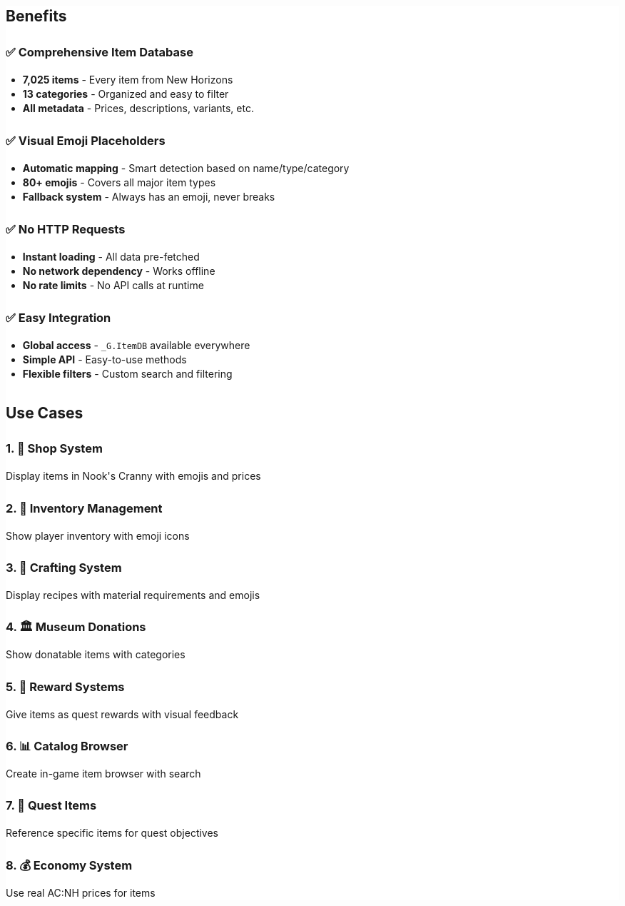 ## Benefits

### ✅ Comprehensive Item Database
- **7,025 items** - Every item from New Horizons
- **13 categories** - Organized and easy to filter
- **All metadata** - Prices, descriptions, variants, etc.

### ✅ Visual Emoji Placeholders
- **Automatic mapping** - Smart detection based on name/type/category
- **80+ emojis** - Covers all major item types
- **Fallback system** - Always has an emoji, never breaks

### ✅ No HTTP Requests
- **Instant loading** - All data pre-fetched
- **No network dependency** - Works offline
- **No rate limits** - No API calls at runtime

### ✅ Easy Integration
- **Global access** - `_G.ItemDB` available everywhere
- **Simple API** - Easy-to-use methods
- **Flexible filters** - Custom search and filtering

## Use Cases

### 1. 🏪 Shop System
Display items in Nook's Cranny with emojis and prices

### 2. 🎒 Inventory Management
Show player inventory with emoji icons

### 3. 🔨 Crafting System
Display recipes with material requirements and emojis

### 4. 🏛️ Museum Donations
Show donatable items with categories

### 5. 🎁 Reward Systems
Give items as quest rewards with visual feedback

### 6. 📊 Catalog Browser
Create in-game item browser with search

### 7. 🎯 Quest Items
Reference specific items for quest objectives

### 8. 💰 Economy System
Use real AC:NH prices for items
